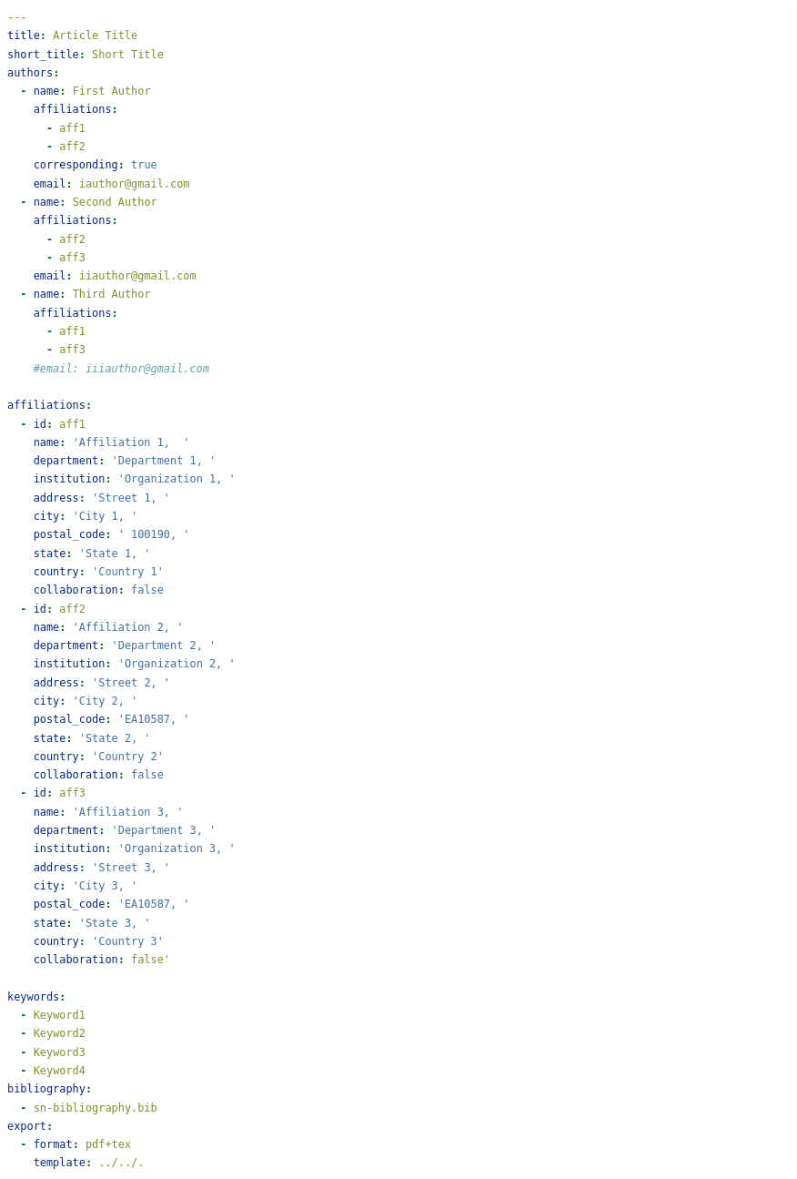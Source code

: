 ```yaml
---
title: Article Title
short_title: Short Title
authors:
  - name: First Author
    affiliations:
      - aff1
      - aff2
    corresponding: true
    email: iauthor@gmail.com
  - name: Second Author
    affiliations:
      - aff2
      - aff3
    email: iiauthor@gmail.com
  - name: Third Author
    affiliations:
      - aff1
      - aff3
    #email: iiiauthor@gmail.com

affiliations:
  - id: aff1
    name: 'Affiliation 1,  '
    department: 'Department 1, '
    institution: 'Organization 1, '
    address: 'Street 1, '
    city: 'City 1, '
    postal_code: ' 100190, '
    state: 'State 1, '
    country: 'Country 1'
    collaboration: false
  - id: aff2
    name: 'Affiliation 2, '
    department: 'Department 2, '
    institution: 'Organization 2, '
    address: 'Street 2, '
    city: 'City 2, '
    postal_code: 'EA10587, '
    state: 'State 2, '
    country: 'Country 2'
    collaboration: false
  - id: aff3
    name: 'Affiliation 3, '
    department: 'Department 3, '
    institution: 'Organization 3, '
    address: 'Street 3, '
    city: 'City 3, '
    postal_code: 'EA10587, '
    state: 'State 3, '
    country: 'Country 3'
    collaboration: false'

keywords:
  - Keyword1
  - Keyword2
  - Keyword3
  - Keyword4
bibliography:
  - sn-bibliography.bib
export:
  - format: pdf+tex
    template: ../../.
```